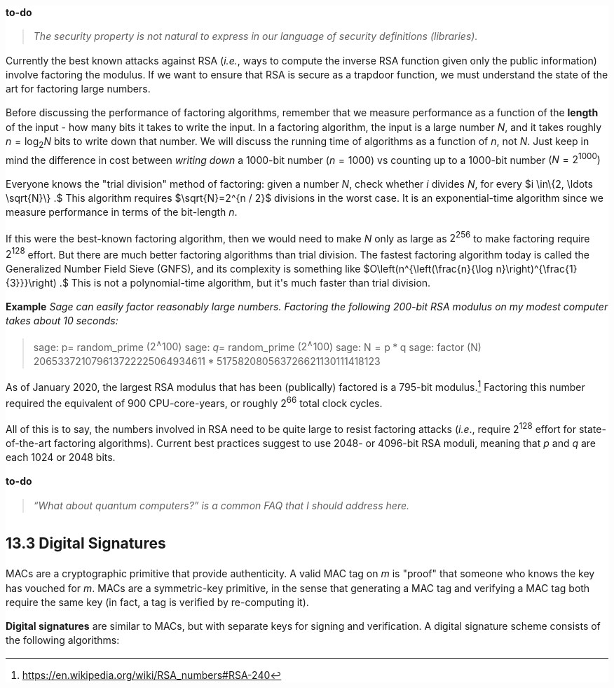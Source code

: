 **to-do**
>*The security property is not natural to express in our language of security definitions (libraries).*

Currently the best known attacks against RSA (*i.e.*, ways to compute the inverse RSA function given only the public information) involve factoring the modulus. If we want to ensure that RSA is secure as a trapdoor function, we must understand the state of the art for factoring large numbers.

Before discussing the performance of factoring algorithms, remember that we measure performance as a function of the **length** of the input - how many bits it takes to write the input. In a factoring algorithm, the input is a large number $N,$ and it takes roughly $n=\log _{2} N$ bits to write down that number. We will discuss the running time of algorithms as a function of $n,$ not $N$. Just keep in mind the difference in cost between *writing down* a 1000-bit number $(n=1000)$ vs counting up to a 1000-bit number $\left(N=2^{1000}\right)$

Everyone knows the "trial division" method of factoring: given a number $N,$ check whether $i$ divides $N,$ for every $i \in\{2, \ldots \sqrt{N}\} .$ This algorithm requires $\sqrt{N}=2^{n / 2}$ divisions in the worst case. It is an exponential-time algorithm since we measure performance in terms of the bit-length $n$.

If this were the best-known factoring algorithm, then we would need to make $N$ only as large as $2^{256}$ to make factoring require $2^{128}$ effort. But there are much better factoring algorithms than trial division. The fastest factoring algorithm today is called the Generalized Number Field Sieve (GNFS), and its complexity is something like $O\left(n^{\left(\frac{n}{\log n}\right)^{\frac{1}{3}}}\right) .$ This is not a polynomial-time algorithm, but it's much faster than trial division.

**Example**
*Sage can easily factor reasonably large numbers. Factoring the following 200-bit RSA modulus on my modest computer takes about 10 seconds:*

> sage: $\mathrm{p}=$ random_prime $\left(2^{\wedge} 100 \right)$
sage: $q=$ random_prime $\left(2^{\wedge} 100 \right)$
sage: $\mathrm{N}=\mathrm{p} * \mathrm{q}$
sage: factor (N) 
$206533721079613722225064934611 * 517582080563726621130111418123$

As of January 2020, the largest RSA modulus that has been (publically) factored is a 795-bit modulus.[^5] Factoring this number required the equivalent of 900 CPU-core-years, or roughly $2^{66}$ total clock cycles.
[^5]: https://en.wikipedia.org/wiki/RSA_numbers#RSA-240

All of this is to say, the numbers involved in RSA need to be quite large to resist factoring attacks (*i.e*., require $2^{128}$ effort for state-of-the-art factoring algorithms). Current best practices suggest to use 2048- or 4096-bit RSA moduli, meaning that $p$ and $q$ are each 1024 or 2048 bits.

**to-do**
> *“What about quantum computers?” is a common FAQ that I should address here.*

## 13.3 Digital Signatures
MACs are a cryptographic primitive that provide authenticity. A valid MAC tag on $m$ is "proof" that someone who knows the key has vouched for $m .$ MACs are a symmetric-key primitive, in the sense that generating a MAC tag and verifying a MAC tag both require the same key (in fact, a tag is verified by re-computing it).

**Digital signatures** are similar to MACs, but with separate keys for signing and verification. A digital signature scheme consists of the following algorithms:


[^1]: Clifford Cocks developed an equivalent scheme in 1973, but it was classified since he was working for British intelligence.
[^2]: “Group” is a technical term from abstract algebra.
[^3]: https://www.sagemath.org
[^4]: However, see Exercise 13.15.
[^6]: Chinese text is from an old manuscript of Sunzi Suanjing, but my inability to speak the language prevents me from identifying the manuscript more precisely. English translation is from Joseph Needham, Science and Civilisation in China, vol. 3: Mathematics and Sciences of the Heavens and Earth, 1959.
[^7]: 0.  I’m talking about the CRT method for arithmetic mod $rs$, not life in general.
[^8]: A more involved calculation that incorporates the cost of each division (modulus) operation shows the worst-case overall efficiency of the algorithm to be $O$(log2 $N$) — quadratic in the number of bits needed to write the input.